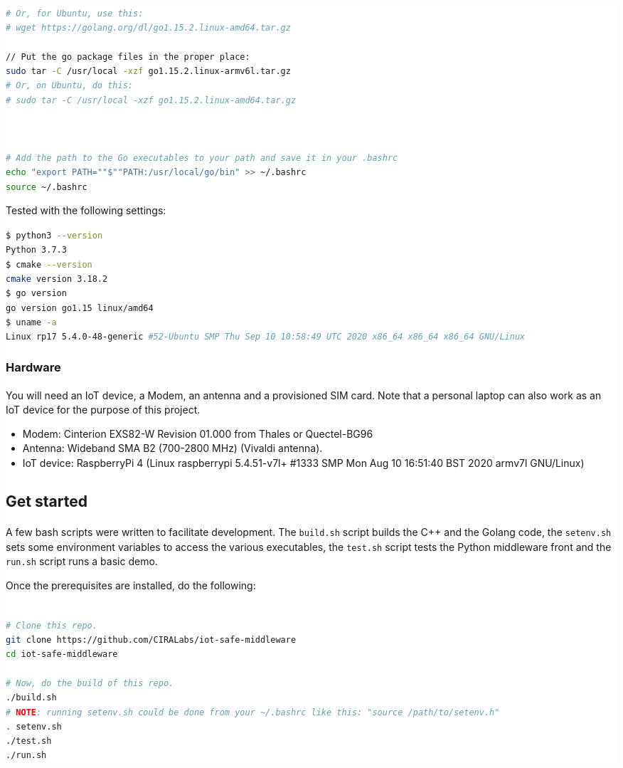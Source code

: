 ```bash
# Or, for Ubuntu, use this:
# wget https://golang.org/dl/go1.15.2.linux-amd64.tar.gz

// Put the go package files in the proper place:
sudo tar -C /usr/local -xzf go1.15.2.linux-armv6l.tar.gz
# Or, on Ubuntu, do this:
# sudo tar -C /usr/local -xzf go1.15.2.linux-amd64.tar.gz



# Add the path to the Go executables to your path and save it in your .bashrc
echo "export PATH=""$""PATH:/usr/local/go/bin" >> ~/.bashrc
source ~/.bashrc
```



Tested with the following settings:

```bash
$ python3 --version
Python 3.7.3
$ cmake --version
cmake version 3.18.2
$ go version
go version go1.15 linux/amd64
$ uname -a
Linux rp17 5.4.0-48-generic #52-Ubuntu SMP Thu Sep 10 10:58:49 UTC 2020 x86_64 x86_64 x86_64 GNU/Linux
```

### Hardware

You will need an IoT device, a Modem, an antenna and a provisioned SIM card. Note that a personal laptop can also work as an IoT device for the purpose of this project.

- Modem: Cinterion EXS82-W Revision 01.000 from Thales or Quectel-BG96
- Antenna: Wideband SMA B2 (700-2800 MHz) (Vivaldi antenna).
- IoT device: RaspberryPi 4 (Linux raspberrypi 5.4.51-v7l+ #1333 SMP Mon Aug 10 16:51:40 BST 2020 armv7l GNU/Linux)



## Get started

A few bash scripts were written to facilitate development. The `build.sh` script builds the C++ and the Golang code, the `setenv.sh` sets some environment variables to access the various executables, the `test.sh` script tests the Python middleware front and the `run.sh` script runs a basic demo.

Once the prerequisites are installed, do the following:

```bash

# Clone this repo.
git clone https://github.com/CIRALabs/iot-safe-middleware
cd iot-safe-middleware

# Now, do the build of this repo.
./build.sh
# NOTE: running setenv.sh could be done from your ~/.bashrc like this: "source /path/to/setenv.h"
. setenv.sh
./test.sh
./run.sh
```
